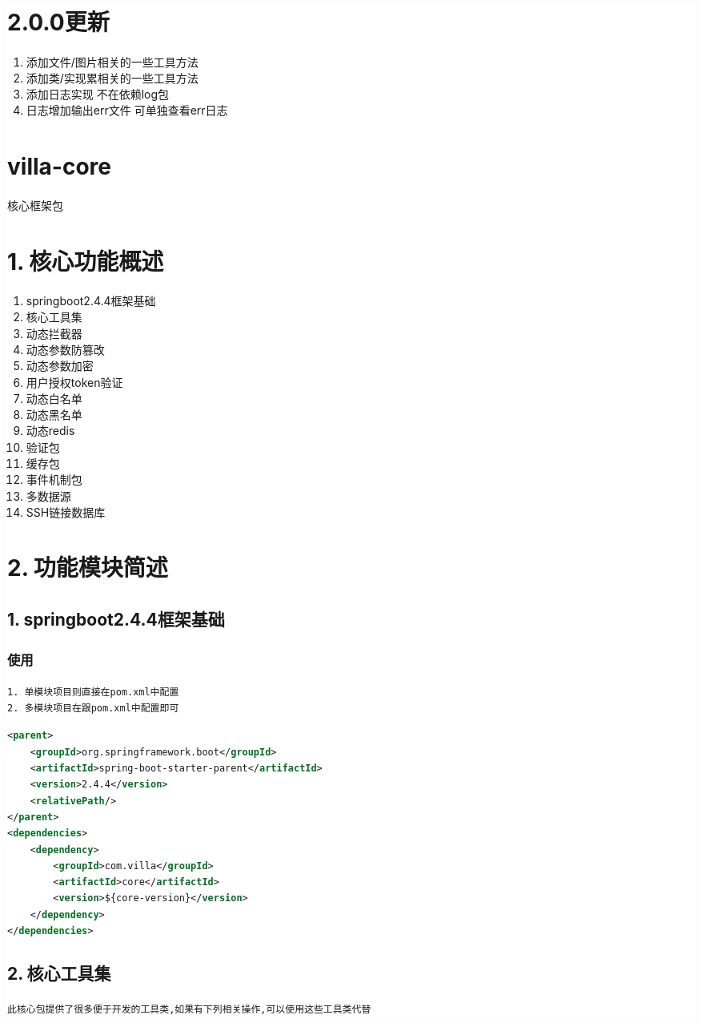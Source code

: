 # 2.0.0更新
1. 添加文件/图片相关的一些工具方法
2. 添加类/实现累相关的一些工具方法
3. 添加日志实现 不在依赖log包
4. 日志增加输出err文件 可单独查看err日志
# villa-core
核心框架包
# 1. 核心功能概述

1. springboot2.4.4框架基础
2. 核心工具集
3. 动态拦截器
4. 动态参数防篡改
5. 动态参数加密
6. 用户授权token验证
7. 动态白名单
8. 动态黑名单
9. 动态redis
11. 验证包
12. 缓存包
13. 事件机制包
14. 多数据源
15. SSH链接数据库
# 2. 功能模块简述
## 1. springboot2.4.4框架基础
### 使用
```
1. 单模块项目则直接在pom.xml中配置
2. 多模块项目在跟pom.xml中配置即可
```
```xml
<parent>
    <groupId>org.springframework.boot</groupId>
    <artifactId>spring-boot-starter-parent</artifactId>
    <version>2.4.4</version>
    <relativePath/>
</parent>
<dependencies>
    <dependency>
        <groupId>com.villa</groupId>
        <artifactId>core</artifactId>
        <version>${core-version}</version>
    </dependency>
</dependencies>
```
## 2. 核心工具集
```
此核心包提供了很多便于开发的工具类,如果有下列相关操作,可以使用这些工具类代替
```
